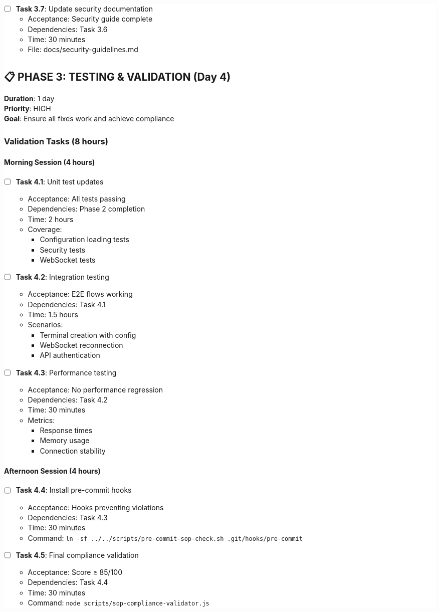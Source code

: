 - [ ] **Task 3.7**: Update security documentation
  - Acceptance: Security guide complete
  - Dependencies: Task 3.6
  - Time: 30 minutes
  - File: docs/security-guidelines.md

## 📋 PHASE 3: TESTING & VALIDATION (Day 4)

**Duration**: 1 day  
**Priority**: HIGH  
**Goal**: Ensure all fixes work and achieve compliance

### Validation Tasks (8 hours)

#### Morning Session (4 hours)

- [ ] **Task 4.1**: Unit test updates
  - Acceptance: All tests passing
  - Dependencies: Phase 2 completion
  - Time: 2 hours
  - Coverage:
    - Configuration loading tests
    - Security tests
    - WebSocket tests

- [ ] **Task 4.2**: Integration testing
  - Acceptance: E2E flows working
  - Dependencies: Task 4.1
  - Time: 1.5 hours
  - Scenarios:
    - Terminal creation with config
    - WebSocket reconnection
    - API authentication

- [ ] **Task 4.3**: Performance testing
  - Acceptance: No performance regression
  - Dependencies: Task 4.2
  - Time: 30 minutes
  - Metrics:
    - Response times
    - Memory usage
    - Connection stability

#### Afternoon Session (4 hours)

- [ ] **Task 4.4**: Install pre-commit hooks
  - Acceptance: Hooks preventing violations
  - Dependencies: Task 4.3
  - Time: 30 minutes
  - Command: `ln -sf ../../scripts/pre-commit-sop-check.sh .git/hooks/pre-commit`

- [ ] **Task 4.5**: Final compliance validation
  - Acceptance: Score ≥ 85/100
  - Dependencies: Task 4.4
  - Time: 30 minutes
  - Command: `node scripts/sop-compliance-validator.js`
